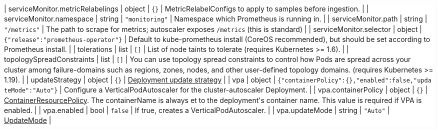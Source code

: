 | serviceMonitor.metricRelabelings | object | `{}` | MetricRelabelConfigs to apply to samples before ingestion. |
| serviceMonitor.namespace | string | `"monitoring"` | Namespace which Prometheus is running in. |
| serviceMonitor.path | string | `"/metrics"` | The path to scrape for metrics; autoscaler exposes `/metrics` (this is standard) |
| serviceMonitor.selector | object | `{"release":"prometheus-operator"}` | Default to kube-prometheus install (CoreOS recommended), but should be set according to Prometheus install. |
| tolerations | list | `[]` | List of node taints to tolerate (requires Kubernetes >= 1.6). |
| topologySpreadConstraints | list | `[]` | You can use topology spread constraints to control how Pods are spread across your cluster among failure-domains such as regions, zones, nodes, and other user-defined topology domains. (requires Kubernetes >= 1.19). |
| updateStrategy | object | `{}` | [Deployment update strategy](https://kubernetes.io/docs/concepts/workloads/controllers/deployment/#strategy) |
| vpa | object | `{"containerPolicy":{},"enabled":false,"updateMode":"Auto"}` | Configure a VerticalPodAutoscaler for the cluster-autoscaler Deployment. |
| vpa.containerPolicy | object | `{}` | [ContainerResourcePolicy](https://github.com/kubernetes/autoscaler/blob/vertical-pod-autoscaler/v0.13.0/vertical-pod-autoscaler/pkg/apis/autoscaling.k8s.io/v1/types.go#L159). The containerName is always et to the deployment's container name. This value is required if VPA is enabled. |
| vpa.enabled | bool | `false` | If true, creates a VerticalPodAutoscaler. |
| vpa.updateMode | string | `"Auto"` | [UpdateMode](https://github.com/kubernetes/autoscaler/blob/vertical-pod-autoscaler/v0.13.0/vertical-pod-autoscaler/pkg/apis/autoscaling.k8s.io/v1/types.go#L124) |
